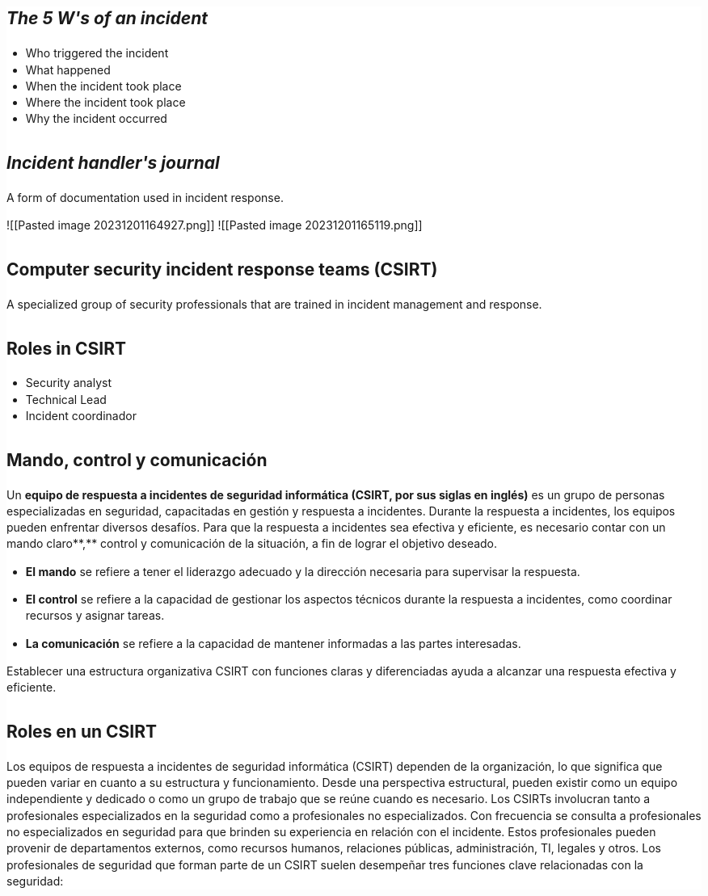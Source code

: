## *The 5 W's of an incident*
- Who triggered the incident
- What happened
- When the incident took place
- Where the incident took place
- Why the incident occurred


## *Incident handler's journal*
A form of documentation used in incident response.

![[Pasted image 20231201164927.png]]
![[Pasted image 20231201165119.png]]

## Computer security incident response teams (CSIRT)
A specialized group of security professionals that are trained in incident management and response.

## Roles in CSIRT
- Security analyst
- Technical Lead
- Incident coordinador
## Mando, control y comunicación

Un **equipo de respuesta a incidentes de seguridad informática (CSIRT, por sus siglas en inglés)** es un grupo de personas especializadas en seguridad, capacitadas en gestión y respuesta a incidentes. Durante la respuesta a incidentes, los equipos pueden enfrentar diversos desafíos. Para que la respuesta a incidentes sea efectiva y eficiente, es necesario contar con un mando claro**,** control y comunicación de la situación, a fin de lograr el objetivo deseado. 

- **El mando** se refiere a tener el liderazgo adecuado y la dirección necesaria para supervisar la respuesta.
    
- **El control** se refiere a la capacidad de gestionar los aspectos técnicos durante la respuesta a incidentes, como coordinar recursos y asignar tareas.
    
- **La comunicación** se refiere a la capacidad de mantener informadas a las partes interesadas.
    

Establecer una estructura organizativa CSIRT con funciones claras y diferenciadas ayuda a alcanzar una respuesta efectiva y eficiente.

## Roles en un CSIRT

Los equipos de respuesta a incidentes de seguridad informática (CSIRT) dependen de la organización, lo que significa que pueden variar en cuanto a su estructura y funcionamiento. Desde una perspectiva estructural, pueden existir como un equipo independiente y dedicado o como un grupo de trabajo que se reúne cuando es necesario. Los CSIRTs involucran tanto a profesionales especializados en la seguridad como a profesionales no especializados. Con frecuencia se consulta a profesionales no especializados en seguridad para que brinden su experiencia en relación con el incidente. Estos profesionales pueden provenir de departamentos externos, como recursos humanos, relaciones públicas, administración, TI, legales y otros. Los profesionales de seguridad que forman parte de un CSIRT suelen desempeñar tres funciones clave relacionadas con la seguridad: 
